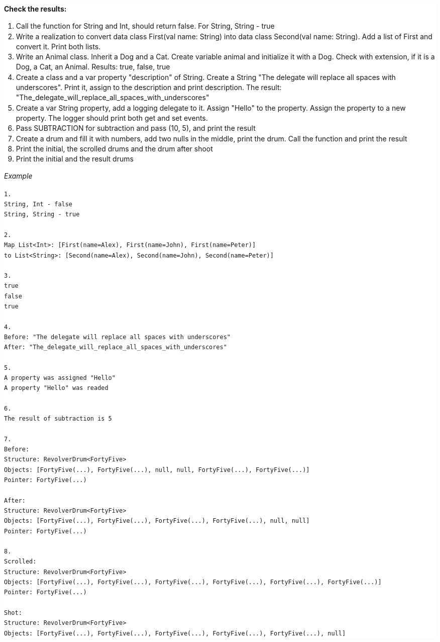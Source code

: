 **Check the results:**
1. Call the function for String and Int, should return false. For String, String - true
2. Write a realization to convert data class First(val name: String) into data class Second(val name: String). Add a list of First and convert it. Print both lists.
3. Write an Animal class. Inherit a Dog and a Cat. Create variable animal and initialize it with a Dog. Check with extension, if it is a Dog, a Cat, an Animal. Results: true, false, true
4. Create a class and a var property "description" of String. Create a String "The delegate will replace all spaces with underscores". Print it, assign to the description and print description. The result: "The_delegate_will_replace_all_spaces_with_underscores"
5. Create a var String property, add a logging delegate to it. Assign "Hello" to the property. Assign the property to a new property. The logger should print both get and set events. 
6. Pass SUBTRACTION for subtraction and pass (10, 5), and print the result
7. Create a drum and fill it with numbers, add two nulls in the middle, print the drum. Call the function and print the result
8. Print the initial, the scrolled drums and the drum after shoot
9. Print the initial and the result drums

_Example_
```
1. 
String, Int - false
String, String - true

2.
Map List<Int>: [First(name=Alex), First(name=John), First(name=Peter)]
to List<String>: [Second(name=Alex), Second(name=John), Second(name=Peter)]

3.
true
false
true

4.
Before: "The delegate will replace all spaces with underscores"
After: "The_delegate_will_replace_all_spaces_with_underscores"

5.
A property was assigned "Hello"
A property "Hello" was readed 

6.
The result of subtraction is 5

7.
Before:
Structure: RevolverDrum<FortyFive> 
Objects: [FortyFive(...), FortyFive(...), null, null, FortyFive(...), FortyFive(...)]
Pointer: FortyFive(...)

After:
Structure: RevolverDrum<FortyFive> 
Objects: [FortyFive(...), FortyFive(...), FortyFive(...), FortyFive(...), null, null]
Pointer: FortyFive(...)

8.
Scrolled:
Structure: RevolverDrum<FortyFive> 
Objects: [FortyFive(...), FortyFive(...), FortyFive(...), FortyFive(...), FortyFive(...), FortyFive(...)]
Pointer: FortyFive(...)

Shot:
Structure: RevolverDrum<FortyFive> 
Objects: [FortyFive(...), FortyFive(...), FortyFive(...), FortyFive(...), FortyFive(...), null]
```